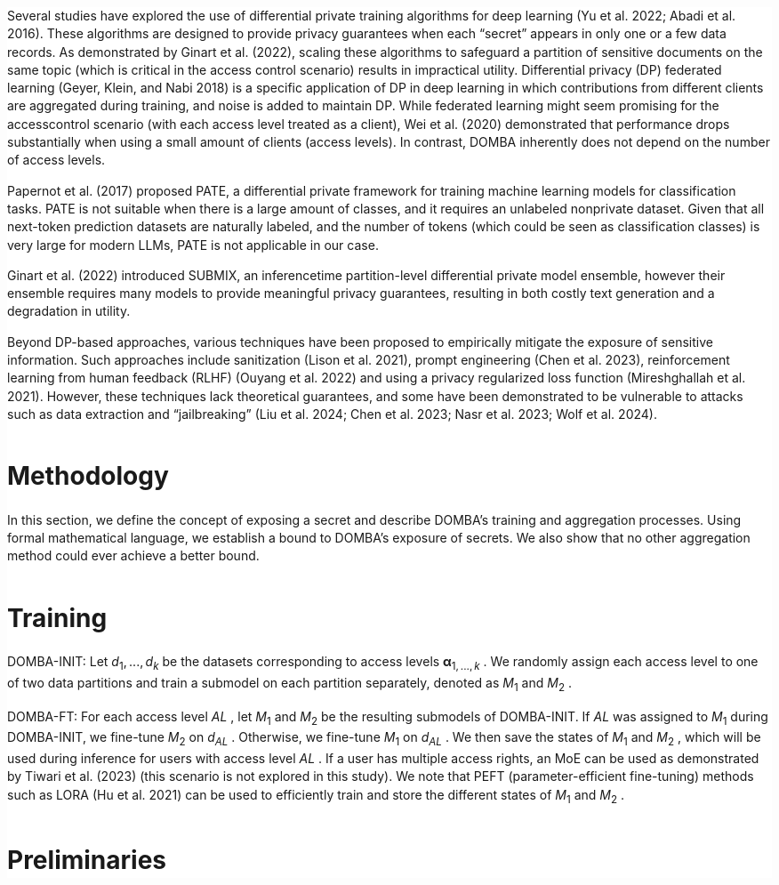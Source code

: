 Several studies have explored the use of differential private training algorithms for deep learning (Yu et al. 2022; Abadi et al. 2016). These algorithms are designed to provide privacy guarantees when each “secret” appears in only one or a few data records. As demonstrated by Ginart et al. (2022), scaling these algorithms to safeguard a partition of sensitive documents on the same topic (which is critical in the access control scenario) results in impractical utility. Differential privacy (DP) federated learning (Geyer, Klein, and Nabi 2018) is a specific application of DP in deep learning in which contributions from different clients are aggregated during training, and noise is added to maintain DP. While federated learning might seem promising for the accesscontrol scenario (with each access level treated as a client), Wei et al. (2020) demonstrated that performance drops substantially when using a small amount of clients (access levels). In contrast, DOMBA inherently does not depend on the number of access levels.

Papernot et al. (2017) proposed PATE, a differential private framework for training machine learning models for classification tasks. PATE is not suitable when there is a large amount of classes, and it requires an unlabeled nonprivate dataset. Given that all next-token prediction datasets are naturally labeled, and the number of tokens (which could be seen as classification classes) is very large for modern LLMs, PATE is not applicable in our case.

Ginart et al. (2022) introduced SUBMIX, an inferencetime partition-level differential private model ensemble, however their ensemble requires many models to provide meaningful privacy guarantees, resulting in both costly text generation and a degradation in utility.

Beyond DP-based approaches, various techniques have been proposed to empirically mitigate the exposure of sensitive information. Such approaches include sanitization (Lison et al. 2021), prompt engineering (Chen et al. 2023), reinforcement learning from human feedback (RLHF) (Ouyang et al. 2022) and using a privacy regularized loss function (Mireshghallah et al. 2021). However, these techniques lack theoretical guarantees, and some have been demonstrated to be vulnerable to attacks such as data extraction and “jailbreaking” (Liu et al. 2024; Chen et al. 2023; Nasr et al. 2023; Wolf et al. 2024).

# Methodology

In this section, we define the concept of exposing a secret and describe DOMBA’s training and aggregation processes. Using formal mathematical language, we establish a bound to DOMBA’s exposure of secrets. We also show that no other aggregation method could ever achieve a better bound.

# Training

DOMBA-INIT: Let $d _ { 1 } , . . . , d _ { k }$ be the datasets corresponding to access levels $\mathbf { \alpha } _ { 1 , . . . , k }$ . We randomly assign each access level to one of two data partitions and train a submodel on each partition separately, denoted as $M _ { 1 }$ and $M _ { 2 }$ .

DOMBA-FT: For each access level $A L$ , let $M _ { 1 }$ and $M _ { 2 }$ be the resulting submodels of DOMBA-INIT. If $A L$ was assigned to $M _ { 1 }$ during DOMBA-INIT, we fine-tune $M _ { 2 }$ on $d _ { A L }$ . Otherwise, we fine-tune $M _ { 1 }$ on $d _ { A L }$ . We then save the states of $M _ { 1 }$ and $M _ { 2 }$ , which will be used during inference for users with access level $A L$ . If a user has multiple access rights, an MoE can be used as demonstrated by Tiwari et al. (2023) (this scenario is not explored in this study). We note that PEFT (parameter-efficient fine-tuning) methods such as LORA (Hu et al. 2021) can be used to efficiently train and store the different states of $M _ { 1 }$ and $M _ { 2 }$ .

# Preliminaries

